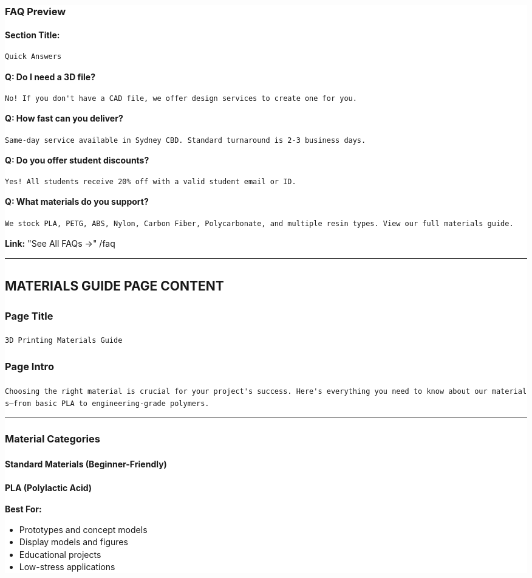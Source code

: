 
### FAQ Preview

**Section Title:**
```
Quick Answers
```

**Q: Do I need a 3D file?**
```
No! If you don't have a CAD file, we offer design services to create one for you.
```

**Q: How fast can you deliver?**
```
Same-day service available in Sydney CBD. Standard turnaround is 2-3 business days.
```

**Q: Do you offer student discounts?**
```
Yes! All students receive 20% off with a valid student email or ID.
```

**Q: What materials do you support?**
```
We stock PLA, PETG, ABS, Nylon, Carbon Fiber, Polycarbonate, and multiple resin types. View our full materials guide.
```

**Link:** "See All FAQs →" /faq

---

## MATERIALS GUIDE PAGE CONTENT

### Page Title
```
3D Printing Materials Guide
```

### Page Intro
```
Choosing the right material is crucial for your project's success. Here's everything you need to know about our materials—from basic PLA to engineering-grade polymers.
```

---

### Material Categories

#### Standard Materials (Beginner-Friendly)

**PLA (Polylactic Acid)**

**Best For:**
- Prototypes and concept models
- Display models and figures
- Educational projects
- Low-stress applications
